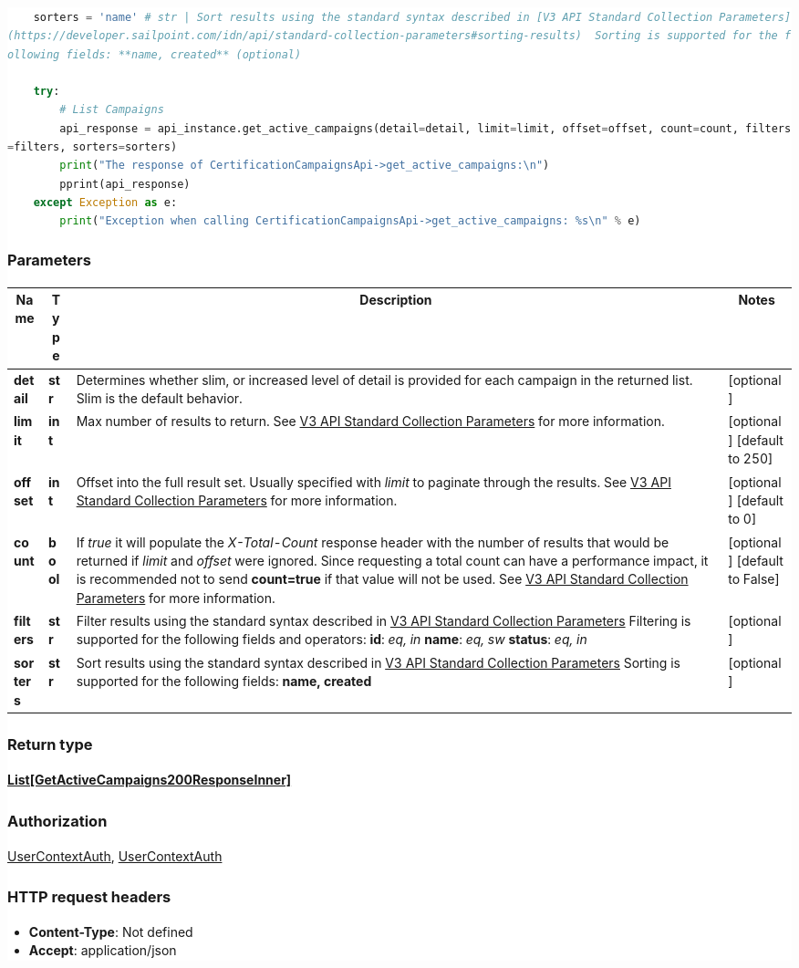 ```python
    sorters = 'name' # str | Sort results using the standard syntax described in [V3 API Standard Collection Parameters](https://developer.sailpoint.com/idn/api/standard-collection-parameters#sorting-results)  Sorting is supported for the following fields: **name, created** (optional)

    try:
        # List Campaigns
        api_response = api_instance.get_active_campaigns(detail=detail, limit=limit, offset=offset, count=count, filters=filters, sorters=sorters)
        print("The response of CertificationCampaignsApi->get_active_campaigns:\n")
        pprint(api_response)
    except Exception as e:
        print("Exception when calling CertificationCampaignsApi->get_active_campaigns: %s\n" % e)
```



### Parameters


Name | Type | Description  | Notes
------------- | ------------- | ------------- | -------------
 **detail** | **str**| Determines whether slim, or increased level of detail is provided for each campaign in the returned list. Slim is the default behavior. | [optional] 
 **limit** | **int**| Max number of results to return. See [V3 API Standard Collection Parameters](https://developer.sailpoint.com/idn/api/standard-collection-parameters) for more information. | [optional] [default to 250]
 **offset** | **int**| Offset into the full result set. Usually specified with *limit* to paginate through the results. See [V3 API Standard Collection Parameters](https://developer.sailpoint.com/idn/api/standard-collection-parameters) for more information. | [optional] [default to 0]
 **count** | **bool**| If *true* it will populate the *X-Total-Count* response header with the number of results that would be returned if *limit* and *offset* were ignored.  Since requesting a total count can have a performance impact, it is recommended not to send **count&#x3D;true** if that value will not be used.  See [V3 API Standard Collection Parameters](https://developer.sailpoint.com/idn/api/standard-collection-parameters) for more information. | [optional] [default to False]
 **filters** | **str**| Filter results using the standard syntax described in [V3 API Standard Collection Parameters](https://developer.sailpoint.com/idn/api/standard-collection-parameters#filtering-results)  Filtering is supported for the following fields and operators:  **id**: *eq, in*  **name**: *eq, sw*  **status**: *eq, in* | [optional] 
 **sorters** | **str**| Sort results using the standard syntax described in [V3 API Standard Collection Parameters](https://developer.sailpoint.com/idn/api/standard-collection-parameters#sorting-results)  Sorting is supported for the following fields: **name, created** | [optional] 

### Return type

[**List[GetActiveCampaigns200ResponseInner]**](GetActiveCampaigns200ResponseInner.md)

### Authorization

[UserContextAuth](../README.md#UserContextAuth), [UserContextAuth](../README.md#UserContextAuth)

### HTTP request headers

 - **Content-Type**: Not defined
 - **Accept**: application/json
